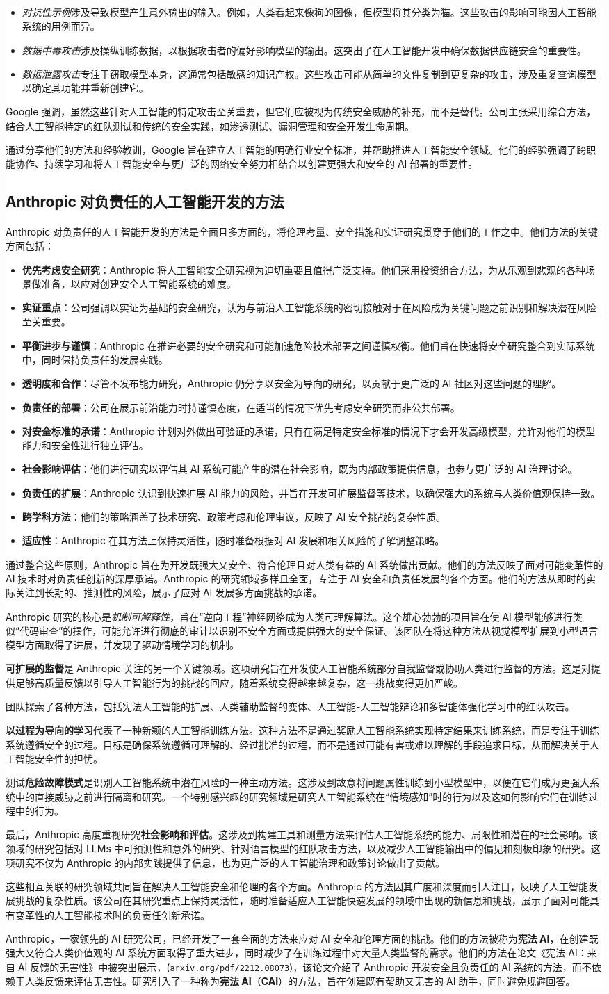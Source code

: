 +   *对抗性示例*涉及导致模型产生意外输出的输入。例如，人类看起来像狗的图像，但模型将其分类为猫。这些攻击的影响可能因人工智能系统的用例而异。

+   *数据中毒攻击*涉及操纵训练数据，以根据攻击者的偏好影响模型的输出。这突出了在人工智能开发中确保数据供应链安全的重要性。

+   *数据泄露攻击*专注于窃取模型本身，这通常包括敏感的知识产权。这些攻击可能从简单的文件复制到更复杂的攻击，涉及重复查询模型以确定其功能并重新创建它。

Google 强调，虽然这些针对人工智能的特定攻击至关重要，但它们应被视为传统安全威胁的补充，而不是替代。公司主张采用综合方法，结合人工智能特定的红队测试和传统的安全实践，如渗透测试、漏洞管理和安全开发生命周期。

通过分享他们的方法和经验教训，Google 旨在建立人工智能的明确行业安全标准，并帮助推进人工智能安全领域。他们的经验强调了跨职能协作、持续学习和将人工智能安全与更广泛的网络安全努力相结合以创建更强大和安全的 AI 部署的重要性。

## Anthropic 对负责任的人工智能开发的方法

Anthropic 对负责任的人工智能开发的方法是全面且多方面的，将伦理考量、安全措施和实证研究贯穿于他们的工作之中。他们方法的关键方面包括：

+   **优先考虑安全研究**：Anthropic 将人工智能安全研究视为迫切重要且值得广泛支持。他们采用投资组合方法，为从乐观到悲观的各种场景做准备，以应对创建安全人工智能系统的难度。

+   **实证重点**：公司强调以实证为基础的安全研究，认为与前沿人工智能系统的密切接触对于在风险成为关键问题之前识别和解决潜在风险至关重要。

+   **平衡进步与谨慎**：Anthropic 在推进必要的安全研究和可能加速危险技术部署之间谨慎权衡。他们旨在快速将安全研究整合到实际系统中，同时保持负责任的发展实践。

+   **透明度和合作**：尽管不发布能力研究，Anthropic 仍分享以安全为导向的研究，以贡献于更广泛的 AI 社区对这些问题的理解。

+   **负责任的部署**：公司在展示前沿能力时持谨慎态度，在适当的情况下优先考虑安全研究而非公共部署。

+   **对安全标准的承诺**：Anthropic 计划对外做出可验证的承诺，只有在满足特定安全标准的情况下才会开发高级模型，允许对他们的模型能力和安全性进行独立评估。

+   **社会影响评估**：他们进行研究以评估其 AI 系统可能产生的潜在社会影响，既为内部政策提供信息，也参与更广泛的 AI 治理讨论。

+   **负责任的扩展**：Anthropic 认识到快速扩展 AI 能力的风险，并旨在开发可扩展监督等技术，以确保强大的系统与人类价值观保持一致。

+   **跨学科方法**：他们的策略涵盖了技术研究、政策考虑和伦理审议，反映了 AI 安全挑战的复杂性质。

+   **适应性**：Anthropic 在其方法上保持灵活性，随时准备根据对 AI 发展和相关风险的了解调整策略。

通过整合这些原则，Anthropic 旨在为开发既强大又安全、符合伦理且对人类有益的 AI 系统做出贡献。他们的方法反映了面对可能变革性的 AI 技术时对负责任创新的深厚承诺。Anthropic 的研究领域多样且全面，专注于 AI 安全和负责任发展的各个方面。他们的方法从即时的实际关注到长期的、推测性的风险，展示了应对 AI 发展多方面挑战的承诺。

Anthropic 研究的核心是*机制可解释性*，旨在“逆向工程”神经网络成为人类可理解算法。这个雄心勃勃的项目旨在使 AI 模型能够进行类似“代码审查”的操作，可能允许进行彻底的审计以识别不安全方面或提供强大的安全保证。该团队在将这种方法从视觉模型扩展到小型语言模型方面取得了进展，并发现了驱动情境学习的机制。

**可扩展的监督**是 Anthropic 关注的另一个关键领域。这项研究旨在开发使人工智能系统部分自我监督或协助人类进行监督的方法。这是对提供足够高质量反馈以引导人工智能行为的挑战的回应，随着系统变得越来越复杂，这一挑战变得更加严峻。

团队探索了各种方法，包括宪法人工智能的扩展、人类辅助监督的变体、人工智能-人工智能辩论和多智能体强化学习中的红队攻击。

**以过程为导向的学习**代表了一种新颖的人工智能训练方法。这种方法不是通过奖励人工智能系统实现特定结果来训练系统，而是专注于训练系统遵循安全的过程。目标是确保系统遵循可理解的、经过批准的过程，而不是通过可能有害或难以理解的手段追求目标，从而解决关于人工智能安全性的担忧。

测试**危险故障模式**是识别人工智能系统中潜在风险的一种主动方法。这涉及到故意将问题属性训练到小型模型中，以便在它们成为更强大系统中的直接威胁之前进行隔离和研究。一个特别感兴趣的研究领域是研究人工智能系统在“情境感知”时的行为以及这如何影响它们在训练过程中的行为。

最后，Anthropic 高度重视研究**社会影响和评估**。这涉及到构建工具和测量方法来评估人工智能系统的能力、局限性和潜在的社会影响。该领域的研究包括对 LLMs 中可预测性和意外的研究、针对语言模型的红队攻击方法，以及减少人工智能输出中的偏见和刻板印象的研究。这项研究不仅为 Anthropic 的内部实践提供了信息，也为更广泛的人工智能治理和政策讨论做出了贡献。

这些相互关联的研究领域共同旨在解决人工智能安全和伦理的各个方面。Anthropic 的方法因其广度和深度而引人注目，反映了人工智能发展挑战的复杂性质。该公司在其研究重点上保持灵活性，随时准备适应人工智能快速发展的领域中出现的新信息和挑战，展示了面对可能具有变革性的人工智能技术时的负责任创新承诺。

Anthropic，一家领先的 AI 研究公司，已经开发了一套全面的方法来应对 AI 安全和伦理方面的挑战。他们的方法被称为**宪法 AI**，在创建既强大又符合人类价值观的 AI 系统方面取得了重大进步，同时减少了在训练过程中对大量人类监督的需求。他们的方法在论文《宪法 AI：来自 AI 反馈的无害性》中被突出展示，([`arxiv.org/pdf/2212.08073`](https://arxiv.org/pdf/2212.08073))，该论文介绍了 Anthropic 开发安全且负责任的 AI 系统的方法，而不依赖于人类反馈来评估无害性。研究引入了一种称为**宪法 AI**（**CAI**）的方法，旨在创建既有帮助又无害的 AI 助手，同时避免规避回答。

